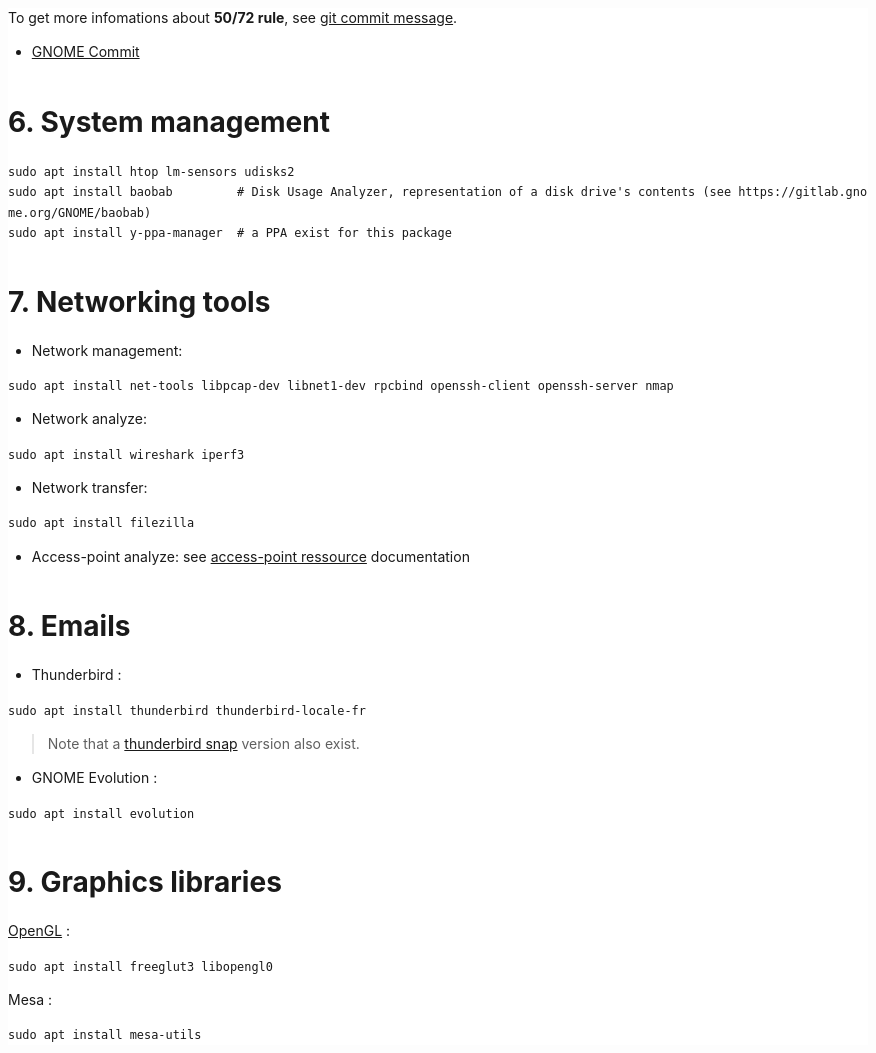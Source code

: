 To get more infomations about **50/72 rule**, see [git commit message][doc-git-commit-message].
- [GNOME Commit][git-app-commit]

# 6. System management

```shell
sudo apt install htop lm-sensors udisks2
sudo apt install baobab         # Disk Usage Analyzer, representation of a disk drive's contents (see https://gitlab.gnome.org/GNOME/baobab)
sudo apt install y-ppa-manager  # a PPA exist for this package
```

# 7. Networking tools

- Network management:
```shell
sudo apt install net-tools libpcap-dev libnet1-dev rpcbind openssh-client openssh-server nmap
```

- Network analyze:
```shell
sudo apt install wireshark iperf3
```

- Network transfer:
```shell
sudo apt install filezilla
```

- Access-point analyze: see [access-point ressource][doc-net-access-point] documentation

# 8. Emails

- Thunderbird :
```shell
sudo apt install thunderbird thunderbird-locale-fr
```
> Note that a [thunderbird snap][snap-package-thunderbird] version also exist.

- GNOME Evolution :
```shell
sudo apt install evolution
```

# 9. Graphics libraries

[OpenGL][opengl] :
```shell
sudo apt install freeglut3 libopengl0
```

Mesa :
```shell
sudo apt install mesa-utils
```


[anchor-dev-tools-std]: #21-standard
[anchor-git-ui]: #5-git-ui
[anchor-git-ui-50-72]: #52-compatibe-5072-rule
[doc-arduino]: ../../../Arduino/
[doc-doxygen]: ../../../Documentation/
[doc-git-commit-message]: ../../../Git/git-commit-message.md
[doc-net-access-point]: ../../../Network/access-point/
[doc-qt]: ../../../Qt/
[doc-vscode]: ../../../IDE/VsCode/
[res-klogg-highlighter]: ressources/logs.conf
[br-getting-started]: https://buildroot.org/downloads/manual/manual.html#_getting_started
[br-requirements]: https://buildroot.org/downloads/manual/manual.html#requirement
[copyq-official]: https://hluk.github.io/CopyQ/
[colorpicker-repository]: https://github.com/keshavbhatt/ColorPicker
[dconf-editor]: https://doc.ubuntu-fr.org/dconf-editor
[developer-toolbox]: https://beta.flathub.org/apps/me.iepure.devtoolbox
[eyedropper-repository]: https://github.com/FineFindus/eyedropper
[git-app-commit]: https://apps.gnome.org/fr/app/re.sonny.Commit/
[gitkraken-doc-install]: https://support.gitkraken.com/how-to-install/
[gnome-clipboard-history]: https://extensions.gnome.org/extension/4839/clipboard-history/
[gnome-extension-manager]: https://flathub.org/apps/com.mattjakeman.ExtensionManager
[gnome-freon]: https://github.com/UshakovVasilii/gnome-shell-extension-freon
[gnome-hex-editor]: https://wiki.gnome.org/Apps/Ghex
[imhex]: https://github.com/WerWolv/ImHex
[qrencode-man]: https://linux.die.net/man/1/qrencode
[glogg-repository]: https://github.com/nickbnf/glogg
[klogg-repository]: https://github.com/variar/klogg
[flatpak-documentation]: https://docs.flatpak.org/en/latest/using-flatpak.html
[flatpak-repositories]: https://flathub.org/home
[lvfs-official]: https://fwupd.org/
[lvfs-repository]: https://github.com/fwupd/fwupd
[lvfs-ubuntu]: https://doc.ubuntu-fr.org/lvfs
[lvfs-tutorial-linoxide]: https://linoxide.com/how-to-update-firmware-on-ubuntu-using-fwupd/
[kernel-index]: https://www.kernel.org/doc/html/v5.15/index.html
[kernel-requirements]: https://www.kernel.org/doc/html/v5.15/process/changes.html#minimal-requirements-to-compile-the-kernel
[minicom-write-failure-thread-askubuntu]: https://askubuntu.com/questions/638378/minicom-doesnt-work
[minicom-write-failure-tutorial]: https://www.centennialsoftwaresolutions.com/post/configure-minicom-for-a-usb-to-serial-converter
[minicom-color-option-thread-debianorg]: https://lists.debian.org/debian-user/1996/10/msg00239.html
[minicom-send-file]: https://unix.stackexchange.com/questions/273178/file-transfer-using-ymodem-sz
[opengl]: https://doc.ubuntu-fr.org/opengl
[snapcraft-repositories]: https://snapcraft.io/
[snapcraft-documentation]: https://snapcraft.io/docs
[snap-package-thunderbird]: https://snapcraft.io/thunderbird
[theme-gedit-dracula]: https://draculatheme.com/gedit